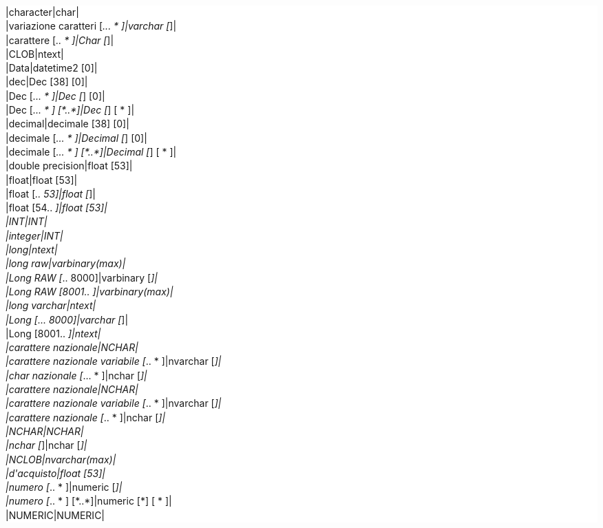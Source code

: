 |character|char|  
|variazione caratteri [*... \* ]|varchar [*]|  
|carattere [*.. \* ]|Char [*]|  
|CLOB|ntext|  
|Data|datetime2 [0]|  
|dec|Dec [38] [0]|  
|Dec [*... \* ]|Dec [*] [0]|  
|Dec [*... \* ] [\*..\*]|Dec [*] [ \* ]|  
|decimal|decimale [38] [0]|  
|decimale [*... \* ]|Decimal [*] [0]|  
|decimale [*... \* ] [\*..\*]|Decimal [*] [ \* ]|  
|double precision|float [53]|  
|float|float [53]|  
|float [*.. 53]|float [*]|  
|float [54.. *]|float [53]|  
|INT|INT|  
|integer|INT|  
|long|ntext|  
|long raw|varbinary(max)|  
|Long RAW [*.. 8000]|varbinary [*]|  
|Long RAW [8001.. *]|varbinary(max)|  
|long varchar|ntext|  
|Long [*... 8000]|varchar [*]|  
|Long [8001.. *]|ntext|  
|carattere nazionale|NCHAR|  
|carattere nazionale variabile [*.. \* ]|nvarchar [*]|  
|char nazionale [*... \* ]|nchar [*]|  
|carattere nazionale|NCHAR|  
|carattere nazionale variabile [*.. \* ]|nvarchar [*]|  
|carattere nazionale [*.. \* ]|nchar [*]|  
|NCHAR|NCHAR|  
|nchar [*]|nchar [*]|  
|NCLOB|nvarchar(max)|  
|d'acquisto|float [53]|  
|numero [*.. \* ]|numeric [*]|  
|numero [*.. \* ] [\*..\*]|numeric [*] [ \* ]|  
|NUMERIC|NUMERIC|  